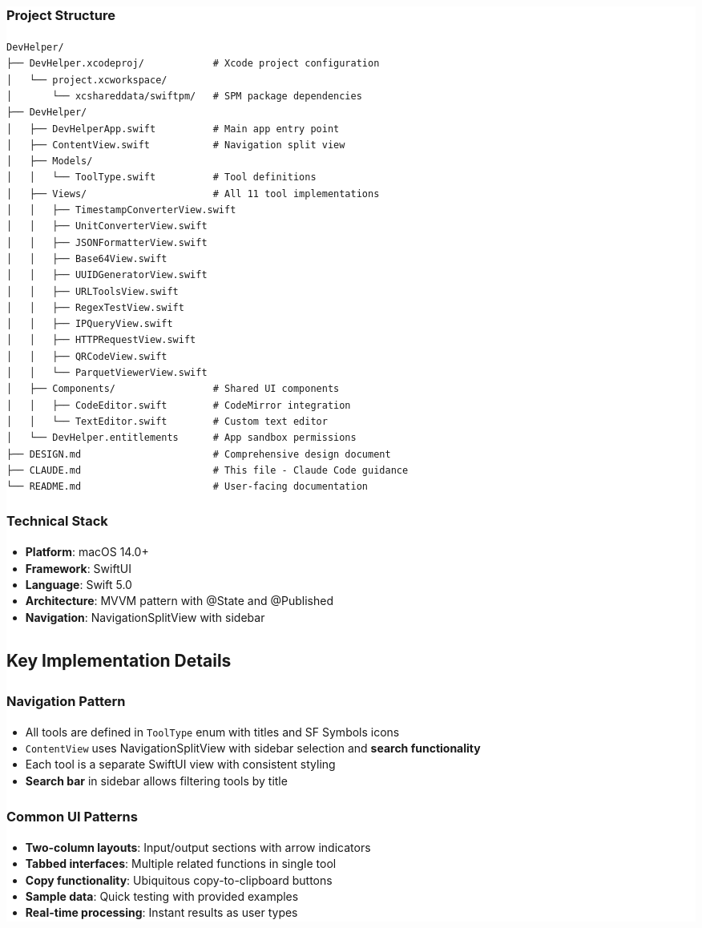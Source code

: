 ### Project Structure
```
DevHelper/
├── DevHelper.xcodeproj/            # Xcode project configuration
│   └── project.xcworkspace/
│       └── xcshareddata/swiftpm/   # SPM package dependencies
├── DevHelper/
│   ├── DevHelperApp.swift          # Main app entry point
│   ├── ContentView.swift           # Navigation split view
│   ├── Models/
│   │   └── ToolType.swift          # Tool definitions
│   ├── Views/                      # All 11 tool implementations
│   │   ├── TimestampConverterView.swift
│   │   ├── UnitConverterView.swift
│   │   ├── JSONFormatterView.swift
│   │   ├── Base64View.swift
│   │   ├── UUIDGeneratorView.swift
│   │   ├── URLToolsView.swift
│   │   ├── RegexTestView.swift
│   │   ├── IPQueryView.swift
│   │   ├── HTTPRequestView.swift
│   │   ├── QRCodeView.swift
│   │   └── ParquetViewerView.swift
│   ├── Components/                 # Shared UI components
│   │   ├── CodeEditor.swift        # CodeMirror integration
│   │   └── TextEditor.swift        # Custom text editor
│   └── DevHelper.entitlements      # App sandbox permissions
├── DESIGN.md                       # Comprehensive design document
├── CLAUDE.md                       # This file - Claude Code guidance
└── README.md                       # User-facing documentation
```

### Technical Stack
- **Platform**: macOS 14.0+
- **Framework**: SwiftUI
- **Language**: Swift 5.0
- **Architecture**: MVVM pattern with @State and @Published
- **Navigation**: NavigationSplitView with sidebar

## Key Implementation Details

### Navigation Pattern
- All tools are defined in `ToolType` enum with titles and SF Symbols icons
- `ContentView` uses NavigationSplitView with sidebar selection and **search functionality**
- Each tool is a separate SwiftUI view with consistent styling
- **Search bar** in sidebar allows filtering tools by title

### Common UI Patterns
- **Two-column layouts**: Input/output sections with arrow indicators
- **Tabbed interfaces**: Multiple related functions in single tool
- **Copy functionality**: Ubiquitous copy-to-clipboard buttons
- **Sample data**: Quick testing with provided examples
- **Real-time processing**: Instant results as user types
